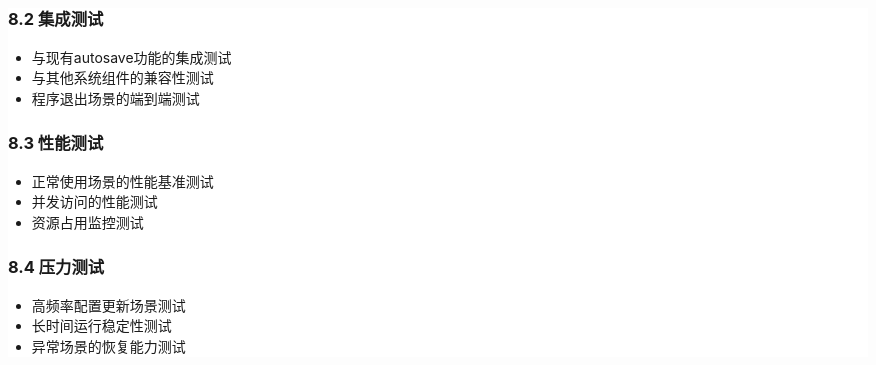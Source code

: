 ### 8.2 集成测试
- 与现有autosave功能的集成测试
- 与其他系统组件的兼容性测试
- 程序退出场景的端到端测试

### 8.3 性能测试
- 正常使用场景的性能基准测试
- 并发访问的性能测试
- 资源占用监控测试

### 8.4 压力测试
- 高频率配置更新场景测试
- 长时间运行稳定性测试
- 异常场景的恢复能力测试 